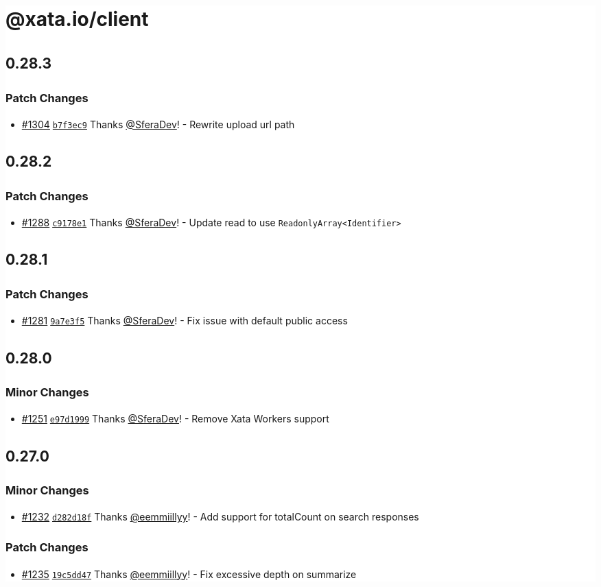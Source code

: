 # @xata.io/client

## 0.28.3

### Patch Changes

- [#1304](https://github.com/xataio/client-ts/pull/1304) [`b7f3ec9`](https://github.com/xataio/client-ts/commit/b7f3ec9eabe3642929131e244bd774f4d3134482) Thanks [@SferaDev](https://github.com/SferaDev)! - Rewrite upload url path

## 0.28.2

### Patch Changes

- [#1288](https://github.com/xataio/client-ts/pull/1288) [`c9178e1`](https://github.com/xataio/client-ts/commit/c9178e1e3f2268513e78dcfce396a99a8fca5dfb) Thanks [@SferaDev](https://github.com/SferaDev)! - Update read to use `ReadonlyArray<Identifier>`

## 0.28.1

### Patch Changes

- [#1281](https://github.com/xataio/client-ts/pull/1281) [`9a7e3f5`](https://github.com/xataio/client-ts/commit/9a7e3f5029e53efc6750e9c86bab936427788209) Thanks [@SferaDev](https://github.com/SferaDev)! - Fix issue with default public access

## 0.28.0

### Minor Changes

- [#1251](https://github.com/xataio/client-ts/pull/1251) [`e97d1999`](https://github.com/xataio/client-ts/commit/e97d1999f3c25f149213ceca81958e1674624e05) Thanks [@SferaDev](https://github.com/SferaDev)! - Remove Xata Workers support

## 0.27.0

### Minor Changes

- [#1232](https://github.com/xataio/client-ts/pull/1232) [`d282d18f`](https://github.com/xataio/client-ts/commit/d282d18f025094e0729ade6009b34fc0d34ebbba) Thanks [@eemmiillyy](https://github.com/eemmiillyy)! - Add support for totalCount on search responses

### Patch Changes

- [#1235](https://github.com/xataio/client-ts/pull/1235) [`19c5dd47`](https://github.com/xataio/client-ts/commit/19c5dd47e3a032fcb19d990527b8faaa9326d97d) Thanks [@eemmiillyy](https://github.com/eemmiillyy)! - Fix excessive depth on summarize
